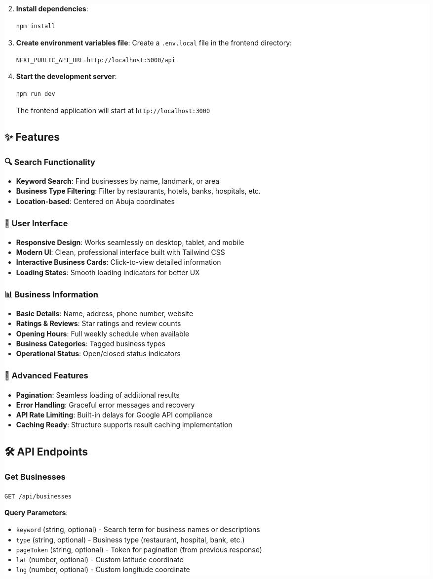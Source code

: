 2. **Install dependencies**:
   ```bash
   npm install
   ```

3. **Create environment variables file**:
   Create a `.env.local` file in the frontend directory:
   ```env
   NEXT_PUBLIC_API_URL=http://localhost:5000/api
   ```

4. **Start the development server**:
   ```bash
   npm run dev
   ```
   
   The frontend application will start at `http://localhost:3000`

## ✨ Features

### 🔍 Search Functionality
- **Keyword Search**: Find businesses by name, landmark, or area
- **Business Type Filtering**: Filter by restaurants, hotels, banks, hospitals, etc.
- **Location-based**: Centered on Abuja coordinates

### 📱 User Interface
- **Responsive Design**: Works seamlessly on desktop, tablet, and mobile
- **Modern UI**: Clean, professional interface built with Tailwind CSS
- **Interactive Business Cards**: Click-to-view detailed information
- **Loading States**: Smooth loading indicators for better UX

### 📊 Business Information
- **Basic Details**: Name, address, phone number, website
- **Ratings & Reviews**: Star ratings and review counts
- **Opening Hours**: Full weekly schedule when available
- **Business Categories**: Tagged business types
- **Operational Status**: Open/closed status indicators

### 🔄 Advanced Features
- **Pagination**: Seamless loading of additional results
- **Error Handling**: Graceful error messages and recovery
- **API Rate Limiting**: Built-in delays for Google API compliance
- **Caching Ready**: Structure supports result caching implementation

## 🛠️ API Endpoints

### Get Businesses
```
GET /api/businesses
```

**Query Parameters**:
- `keyword` (string, optional) - Search term for business names or descriptions
- `type` (string, optional) - Business type (restaurant, hospital, bank, etc.)
- `pageToken` (string, optional) - Token for pagination (from previous response)
- `lat` (number, optional) - Custom latitude coordinate
- `lng` (number, optional) - Custom longitude coordinate  
